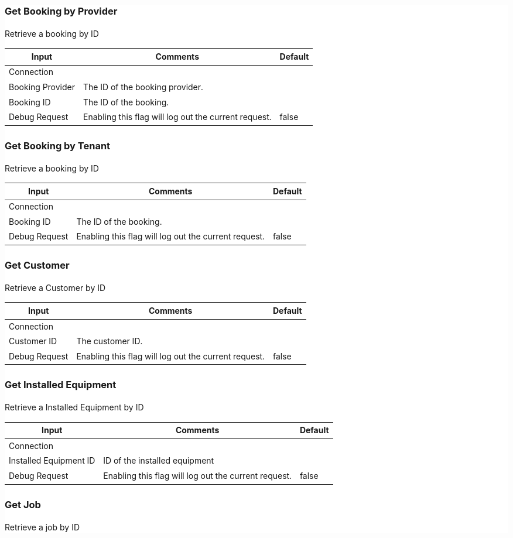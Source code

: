 ### Get Booking by Provider

Retrieve a booking by ID

| Input            | Comments                                             | Default |
| ---------------- | ---------------------------------------------------- | ------- |
| Connection       |                                                      |         |
| Booking Provider | The ID of the booking provider.                      |         |
| Booking ID       | The ID of the booking.                               |         |
| Debug Request    | Enabling this flag will log out the current request. | false   |

### Get Booking by Tenant

Retrieve a booking by ID

| Input         | Comments                                             | Default |
| ------------- | ---------------------------------------------------- | ------- |
| Connection    |                                                      |         |
| Booking ID    | The ID of the booking.                               |         |
| Debug Request | Enabling this flag will log out the current request. | false   |

### Get Customer

Retrieve a Customer by ID

| Input         | Comments                                             | Default |
| ------------- | ---------------------------------------------------- | ------- |
| Connection    |                                                      |         |
| Customer ID   | The customer ID.                                     |         |
| Debug Request | Enabling this flag will log out the current request. | false   |

### Get Installed Equipment

Retrieve a Installed Equipment by ID

| Input                  | Comments                                             | Default |
| ---------------------- | ---------------------------------------------------- | ------- |
| Connection             |                                                      |         |
| Installed Equipment ID | ID of the installed equipment                        |         |
| Debug Request          | Enabling this flag will log out the current request. | false   |

### Get Job

Retrieve a job by ID
